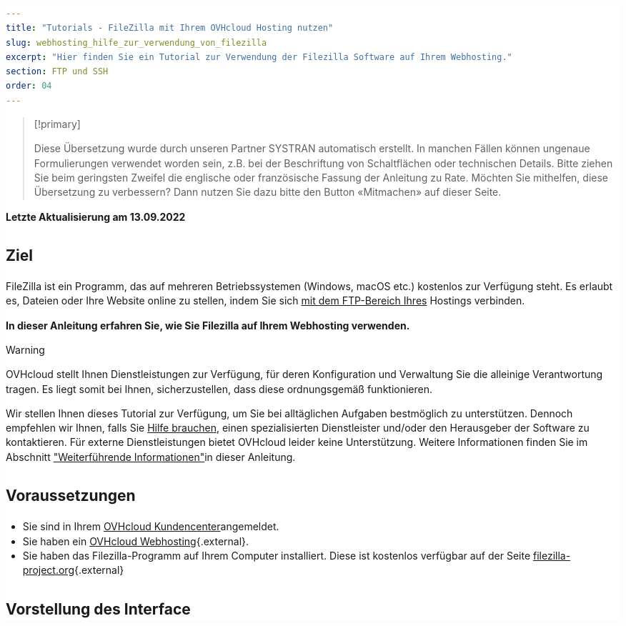 ```yaml
---
title: "Tutorials - FileZilla mit Ihrem OVHcloud Hosting nutzen"
slug: webhosting_hilfe_zur_verwendung_von_filezilla
excerpt: "Hier finden Sie ein Tutorial zur Verwendung der Filezilla Software auf Ihrem Webhosting."
section: FTP und SSH
order: 04
---
```


> [!primary]
>
> Diese Übersetzung wurde durch unseren Partner SYSTRAN automatisch erstellt. In manchen Fällen können ungenaue Formulierungen verwendet worden sein, z.B. bei der Beschriftung von Schaltflächen oder technischen Details. Bitte ziehen Sie beim geringsten Zweifel die englische oder französische Fassung der Anleitung zu Rate. Möchten Sie mithelfen, diese Übersetzung zu verbessern? Dann nutzen Sie dazu bitte den Button «Mitmachen» auf dieser Seite.
>

**Letzte Aktualisierung am 13.09.2022**

## Ziel

FileZilla ist ein Programm, das auf mehreren Betriebssystemen (Windows, macOS etc.) kostenlos zur Verfügung steht.
Es erlaubt es, Dateien oder Ihre Website online zu stellen, indem Sie sich [mit dem FTP-Bereich Ihres](https://docs.ovh.com/de/hosting/verbindung-ftp-speicher-webhosting/) Hostings verbinden.

**In dieser Anleitung erfahren Sie, wie Sie Filezilla auf Ihrem Webhosting verwenden.**

> [!warning]
>
> OVHcloud stellt Ihnen Dienstleistungen zur Verfügung, für deren Konfiguration und Verwaltung Sie die alleinige Verantwortung tragen. Es liegt somit bei Ihnen, sicherzustellen, dass diese ordnungsgemäß funktionieren.
> 
> Wir stellen Ihnen dieses Tutorial zur Verfügung, um Sie bei alltäglichen Aufgaben bestmöglich zu unterstützen. Dennoch empfehlen wir Ihnen, falls Sie [Hilfe brauchen](https://partner.ovhcloud.com/de/), einen spezialisierten Dienstleister und/oder den Herausgeber der Software zu kontaktieren. Für externe Dienstleistungen bietet OVHcloud leider keine Unterstützung. Weitere Informationen finden Sie im Abschnitt ["Weiterführende Informationen"](#go-further)in dieser Anleitung.
> 

## Voraussetzungen

- Sie sind in Ihrem [OVHcloud Kundencenter](https://www.ovh.com/auth/?action=gotomanager&from=https://www.ovh.de/&ovhSubsidiary=de)angemeldet.
- Sie haben ein [OVHcloud Webhosting](https://www.ovhcloud.com/de/web-hosting/){.external}.
- Sie haben das Filezilla-Programm auf Ihrem Computer installiert. Diese ist kostenlos verfügbar auf der Seite [filezilla-project.org](https://filezilla-project.org/download.php){.external}

## Vorstellung des Interface <a name="interface"></a>
